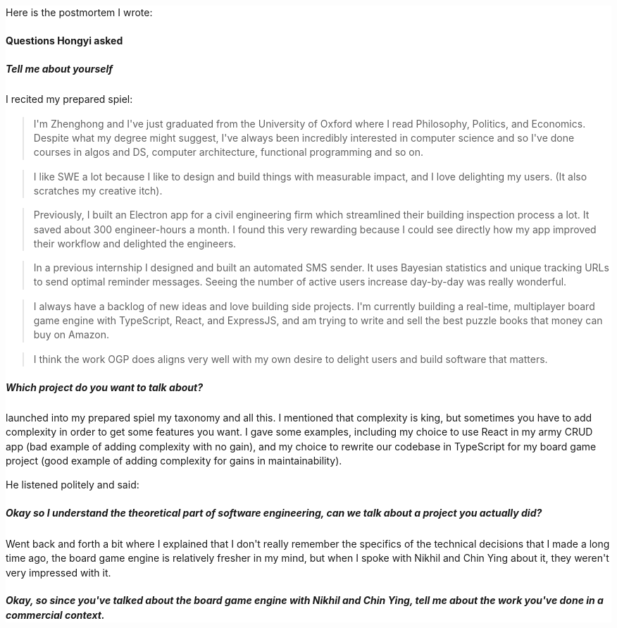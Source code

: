 Here is the postmortem I wrote: 

#### Questions Hongyi asked

##### Tell me about yourself

I recited my prepared spiel:

> I'm Zhenghong and I've just graduated from the University of Oxford
> where I read Philosophy, Politics, and Economics. Despite what my degree
> might suggest, I've always been incredibly interested in computer
> science and so I've done courses in algos and DS, computer architecture,
> functional programming and so on.

> I like SWE a lot because I like to design and build things with
> measurable impact, and I love delighting my users. (It also scratches my
> creative itch).

> Previously, I built an Electron app for a civil engineering firm which
> streamlined their building inspection process a lot. It saved about 300
> engineer-hours a month. I found this very rewarding because I could see
> directly how my app improved their workflow and delighted the engineers.

> In a previous internship I designed and built an automated SMS sender.
> It uses Bayesian statistics and unique tracking URLs to send optimal
> reminder messages. Seeing the number of active users increase day-by-day
> was really wonderful.

> I always have a backlog of new ideas and love building side projects.
> I'm currently building a real-time, multiplayer board game engine with
> TypeScript, React, and ExpressJS, and am trying to write and sell the
> best puzzle books that money can buy on Amazon.

> I think the work OGP does aligns very well with my own desire to delight
> users and build software that matters.

##### Which project do you want to talk about?

launched into my prepared spiel my taxonomy and all this.
I mentioned that complexity is king, but sometimes you have to add complexity
in order to get some features you want.
I gave some examples, including my choice to use React in my army CRUD app
(bad example of adding complexity with no gain),
and my choice to rewrite our codebase in TypeScript for my board game project
(good example of adding complexity for gains in maintainability).

He listened politely and said:

##### Okay so I understand the theoretical part of software engineering, can we talk about a project you actually did?

Went back and forth a bit where I explained that I don't really remember the
specifics of the technical decisions that I made a long time ago, the board
game engine is relatively fresher in my mind, but when I spoke with Nikhil and
Chin Ying about it, they weren't very impressed with it.

##### Okay, so since you've talked about the board game engine with Nikhil and Chin Ying, tell me about the work you've done in a commercial context.
